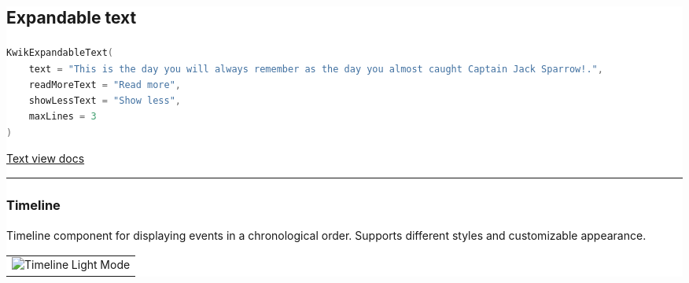 ## Expandable text
```kotlin
KwikExpandableText(
    text = "This is the day you will always remember as the day you almost caught Captain Jack Sparrow!.",
    readMoreText = "Read more",
    showLessText = "Show less",
    maxLines = 3
)
```

[Text view docs](https://isakaro.github.io/kwik-ui-android/kwik/com.isakaro.kwik.ui.text/-kwik-text/index.html)

---

### Timeline
Timeline component for displaying events in a chronological order. Supports different styles and customizable appearance.

<table>
  <tr>
    <td><img src="media/timeline/vid1.gif" alt="Timeline Light Mode" width="400"/></td>